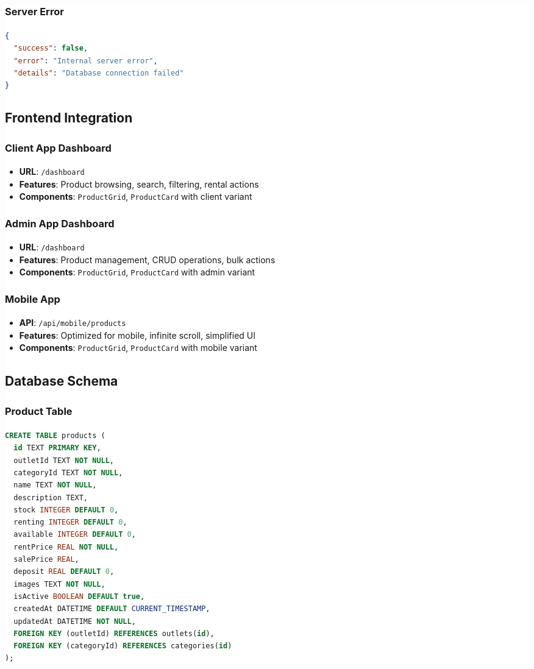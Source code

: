 ### Server Error
```json
{
  "success": false,
  "error": "Internal server error",
  "details": "Database connection failed"
}
```

## Frontend Integration

### Client App Dashboard
- **URL**: `/dashboard`
- **Features**: Product browsing, search, filtering, rental actions
- **Components**: `ProductGrid`, `ProductCard` with client variant

### Admin App Dashboard
- **URL**: `/dashboard`
- **Features**: Product management, CRUD operations, bulk actions
- **Components**: `ProductGrid`, `ProductCard` with admin variant

### Mobile App
- **API**: `/api/mobile/products`
- **Features**: Optimized for mobile, infinite scroll, simplified UI
- **Components**: `ProductGrid`, `ProductCard` with mobile variant

## Database Schema

### Product Table
```sql
CREATE TABLE products (
  id TEXT PRIMARY KEY,
  outletId TEXT NOT NULL,
  categoryId TEXT NOT NULL,
  name TEXT NOT NULL,
  description TEXT,
  stock INTEGER DEFAULT 0,
  renting INTEGER DEFAULT 0,
  available INTEGER DEFAULT 0,
  rentPrice REAL NOT NULL,
  salePrice REAL,
  deposit REAL DEFAULT 0,
  images TEXT NOT NULL,
  isActive BOOLEAN DEFAULT true,
  createdAt DATETIME DEFAULT CURRENT_TIMESTAMP,
  updatedAt DATETIME NOT NULL,
  FOREIGN KEY (outletId) REFERENCES outlets(id),
  FOREIGN KEY (categoryId) REFERENCES categories(id)
);
```
